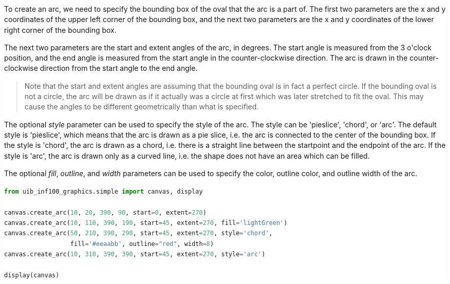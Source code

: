 To create an arc, we need to specify the bounding box of the oval that the arc is a part of. The first two parameters are the x and y coordinates of the upper left corner of the bounding box, and the next two parameters are the x and y coordinates of the lower right corner of the bounding box.

The next two parameters are the start and extent angles of the arc, in degrees. The start angle is measured from the 3 o'clock position, and the end angle is measured from the start angle in the counter-clockwise direction. The arc is drawn in the counter-clockwise direction from the start angle to the end angle.

> Note that the start and extent angles are assuming that the bounding oval is in fact a perfect circle. If the bounding oval is not a circle, the arc will be drawn as if it actually was a circle at first which was later stretched to fit the oval. This may cause the angles to be different geometrically than what is specified.

The optional *style* parameter can be used to specify the style of the arc. The style can be 'pieslice', 'chord', or 'arc'. The default style is 'pieslice', which means that the arc is drawn as a pie slice, i.e. the arc is connected to the center of the bounding box. If the style is 'chord', the arc is drawn as a chord, i.e. there is a straight line between the startpoint and the endpoint of the arc. If the style is 'arc', the arc is drawn only as a curved line, i.e. the shape does not have an area which can be filled.

The optional *fill*, *outline*, and *width* parameters can be used to specify the color, outline color, and outline width of the arc.

```python
from uib_inf100_graphics.simple import canvas, display

canvas.create_arc(10, 20, 390, 90, start=0, extent=270)
canvas.create_arc(10, 110, 390, 190, start=45, extent=270, fill='lightGreen')
canvas.create_arc(50, 210, 390, 290, start=45, extent=270, style='chord',
                  fill='#eeaabb', outline="red", width=8)
canvas.create_arc(10, 310, 390, 390, start=45, extent=270, style='arc')

display(canvas)
```

